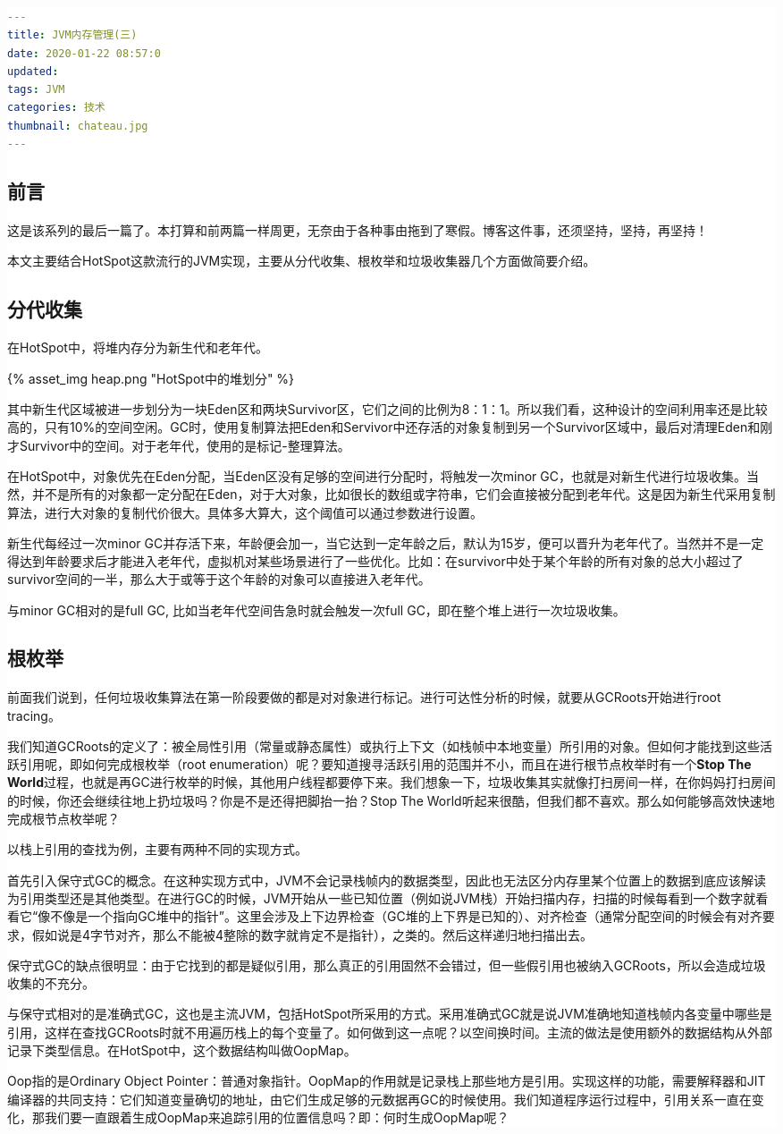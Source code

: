 ```yaml
---
title: JVM内存管理(三)
date: 2020-01-22 08:57:0
updated:
tags: JVM
categories: 技术
thumbnail: chateau.jpg
---
```


## 前言

这是该系列的最后一篇了。本打算和前两篇一样周更，无奈由于各种事由拖到了寒假。博客这件事，还须坚持，坚持，再坚持！

本文主要结合HotSpot这款流行的JVM实现，主要从分代收集、根枚举和垃圾收集器几个方面做简要介绍。

## 分代收集

在HotSpot中，将堆内存分为新生代和老年代。

{% asset_img heap.png "HotSpot中的堆划分" %}

其中新生代区域被进一步划分为一块Eden区和两块Survivor区，它们之间的比例为8：1：1。所以我们看，这种设计的空间利用率还是比较高的，只有10%的空间空闲。GC时，使用复制算法把Eden和Servivor中还存活的对象复制到另一个Survivor区域中，最后对清理Eden和刚才Survivor中的空间。对于老年代，使用的是标记-整理算法。

在HotSpot中，对象优先在Eden分配，当Eden区没有足够的空间进行分配时，将触发一次minor GC，也就是对新生代进行垃圾收集。当然，并不是所有的对象都一定分配在Eden，对于大对象，比如很长的数组或字符串，它们会直接被分配到老年代。这是因为新生代采用复制算法，进行大对象的复制代价很大。具体多大算大，这个阈值可以通过参数进行设置。

新生代每经过一次minor GC并存活下来，年龄便会加一，当它达到一定年龄之后，默认为15岁，便可以晋升为老年代了。当然并不是一定得达到年龄要求后才能进入老年代，虚拟机对某些场景进行了一些优化。比如：在survivor中处于某个年龄的所有对象的总大小超过了survivor空间的一半，那么大于或等于这个年龄的对象可以直接进入老年代。

与minor GC相对的是full GC, 比如当老年代空间告急时就会触发一次full GC，即在整个堆上进行一次垃圾收集。

## 根枚举

前面我们说到，任何垃圾收集算法在第一阶段要做的都是对对象进行标记。进行可达性分析的时候，就要从GCRoots开始进行root tracing。

我们知道GCRoots的定义了：被全局性引用（常量或静态属性）或执行上下文（如栈帧中本地变量）所引用的对象。但如何才能找到这些活跃引用呢，即如何完成根枚举（root enumeration）呢？要知道搜寻活跃引用的范围并不小，而且在进行根节点枚举时有一个**Stop The World**过程，也就是再GC进行枚举的时候，其他用户线程都要停下来。我们想象一下，垃圾收集其实就像打扫房间一样，在你妈妈打扫房间的时候，你还会继续往地上扔垃圾吗？你是不是还得把脚抬一抬？Stop The World听起来很酷，但我们都不喜欢。那么如何能够高效快速地完成根节点枚举呢？

以栈上引用的查找为例，主要有两种不同的实现方式。

首先引入保守式GC的概念。在这种实现方式中，JVM不会记录栈帧内的数据类型，因此也无法区分内存里某个位置上的数据到底应该解读为引用类型还是其他类型。在进行GC的时候，JVM开始从一些已知位置（例如说JVM栈）开始扫描内存，扫描的时候每看到一个数字就看看它“像不像是一个指向GC堆中的指针”。这里会涉及上下边界检查（GC堆的上下界是已知的）、对齐检查（通常分配空间的时候会有对齐要求，假如说是4字节对齐，那么不能被4整除的数字就肯定不是指针），之类的。然后这样递归地扫描出去。

保守式GC的缺点很明显：由于它找到的都是疑似引用，那么真正的引用固然不会错过，但一些假引用也被纳入GCRoots，所以会造成垃圾收集的不充分。

与保守式相对的是准确式GC，这也是主流JVM，包括HotSpot所采用的方式。采用准确式GC就是说JVM准确地知道栈帧内各变量中哪些是引用，这样在查找GCRoots时就不用遍历栈上的每个变量了。如何做到这一点呢？以空间换时间。主流的做法是使用额外的数据结构从外部记录下类型信息。在HotSpot中，这个数据结构叫做OopMap。

Oop指的是Ordinary Object Pointer：普通对象指针。OopMap的作用就是记录栈上那些地方是引用。实现这样的功能，需要解释器和JIT编译器的共同支持：它们知道变量确切的地址，由它们生成足够的元数据再GC的时候使用。我们知道程序运行过程中，引用关系一直在变化，那我们要一直跟着生成OopMap来追踪引用的位置信息吗？即：何时生成OopMap呢？
